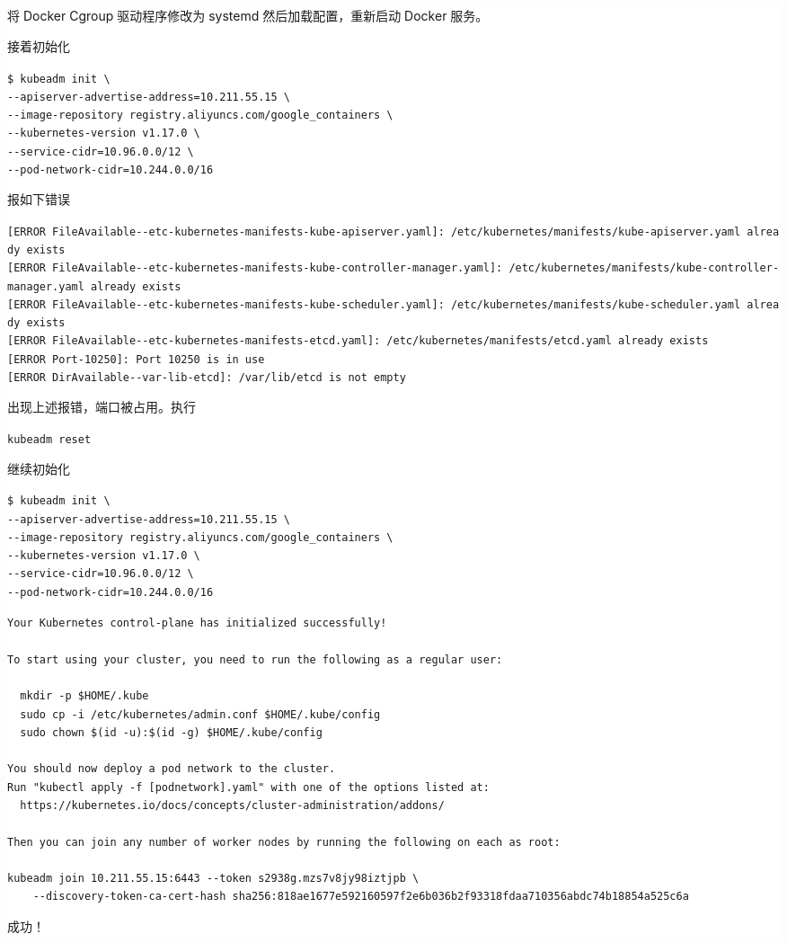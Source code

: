 ```shell
```
将 Docker Cgroup 驱动程序修改为 systemd 然后加载配置，重新启动 Docker 服务。

接着初始化
```shell
$ kubeadm init \
--apiserver-advertise-address=10.211.55.15 \
--image-repository registry.aliyuncs.com/google_containers \
--kubernetes-version v1.17.0 \
--service-cidr=10.96.0.0/12 \
--pod-network-cidr=10.244.0.0/16
```
报如下错误
```shell
[ERROR FileAvailable--etc-kubernetes-manifests-kube-apiserver.yaml]: /etc/kubernetes/manifests/kube-apiserver.yaml already exists
[ERROR FileAvailable--etc-kubernetes-manifests-kube-controller-manager.yaml]: /etc/kubernetes/manifests/kube-controller-manager.yaml already exists
[ERROR FileAvailable--etc-kubernetes-manifests-kube-scheduler.yaml]: /etc/kubernetes/manifests/kube-scheduler.yaml already exists
[ERROR FileAvailable--etc-kubernetes-manifests-etcd.yaml]: /etc/kubernetes/manifests/etcd.yaml already exists
[ERROR Port-10250]: Port 10250 is in use
[ERROR DirAvailable--var-lib-etcd]: /var/lib/etcd is not empty
```
出现上述报错，端口被占用。执行

```shell
kubeadm reset
```

继续初始化
```shell
$ kubeadm init \
--apiserver-advertise-address=10.211.55.15 \
--image-repository registry.aliyuncs.com/google_containers \
--kubernetes-version v1.17.0 \
--service-cidr=10.96.0.0/12 \
--pod-network-cidr=10.244.0.0/16
```
```shell
Your Kubernetes control-plane has initialized successfully!

To start using your cluster, you need to run the following as a regular user:

  mkdir -p $HOME/.kube
  sudo cp -i /etc/kubernetes/admin.conf $HOME/.kube/config
  sudo chown $(id -u):$(id -g) $HOME/.kube/config

You should now deploy a pod network to the cluster.
Run "kubectl apply -f [podnetwork].yaml" with one of the options listed at:
  https://kubernetes.io/docs/concepts/cluster-administration/addons/

Then you can join any number of worker nodes by running the following on each as root:

kubeadm join 10.211.55.15:6443 --token s2938g.mzs7v8jy98iztjpb \
    --discovery-token-ca-cert-hash sha256:818ae1677e592160597f2e6b036b2f93318fdaa710356abdc74b18854a525c6a 

```
成功！
